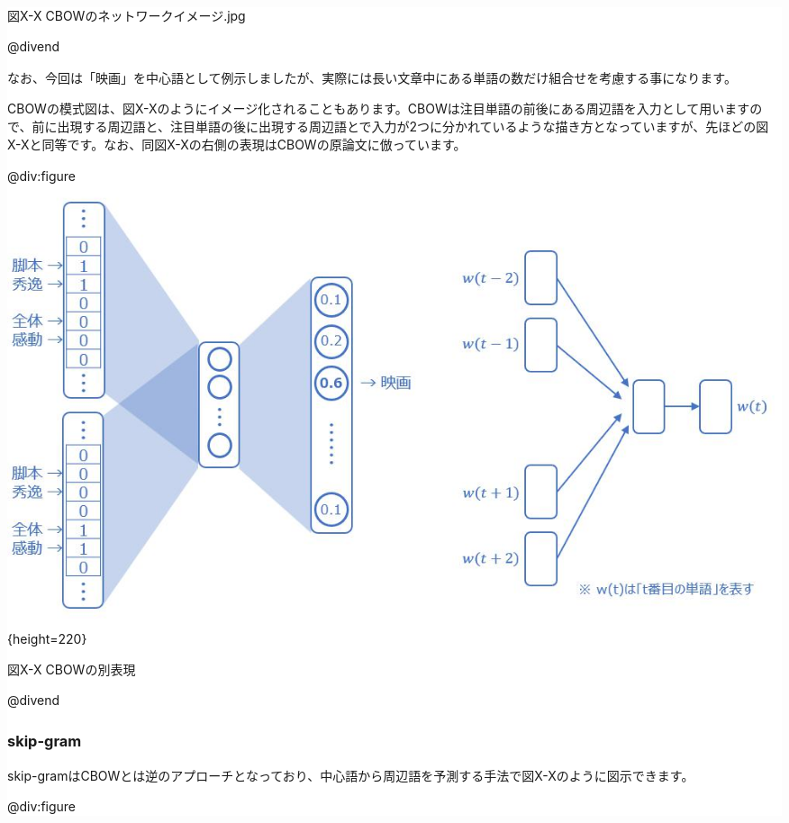 図X-X CBOWのネットワークイメージ.jpg
</p>
@divend

なお、今回は「映画」を中心語として例示しましたが、実際には長い文章中にある単語の数だけ組合せを考慮する事になります。

CBOWの模式図は、図X-Xのようにイメージ化されることもあります。CBOWは注目単語の前後にある周辺語を入力として用いますので、前に出現する周辺語と、注目単語の後に出現する周辺語とで入力が2つに分かれているような描き方となっていますが、先ほどの図X-Xと同等です。なお、同図X-Xの右側の表現はCBOWの原論文に倣っています。

@div:figure
![](img/03_cbowの別表現.jpg){height=220}
<p>
図X-X CBOWの別表現
</p>
@divend

### skip-gram
skip-gramはCBOWとは逆のアプローチとなっており、中心語から周辺語を予測する手法で図X-Xのように図示できます。

@div:figure